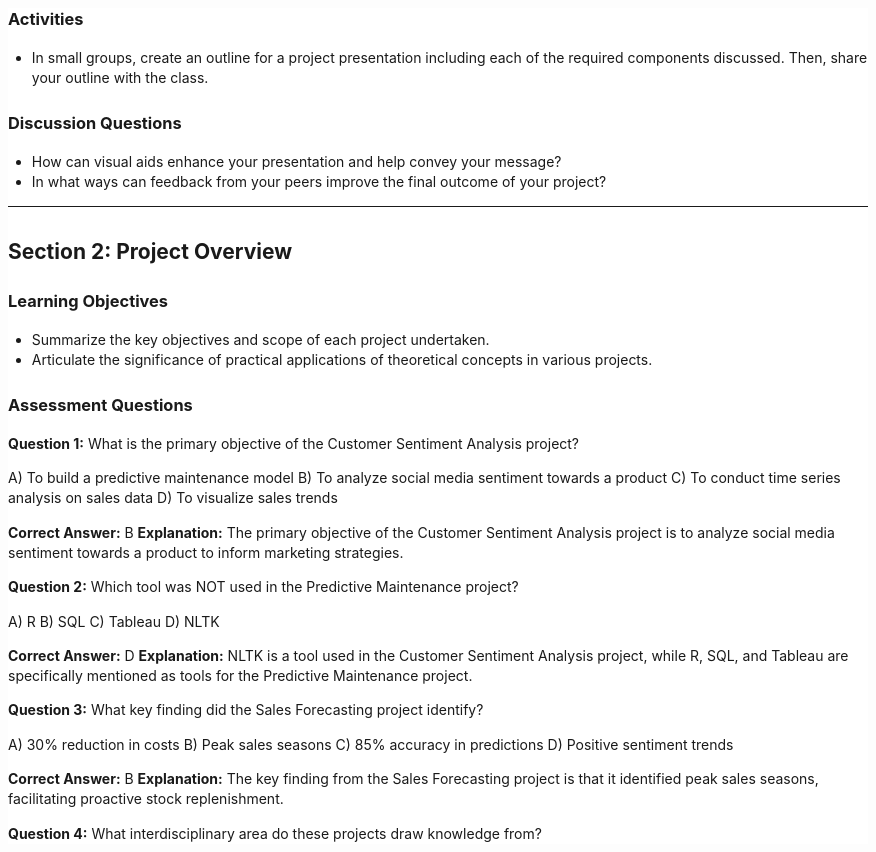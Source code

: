 ### Activities
- In small groups, create an outline for a project presentation including each of the required components discussed. Then, share your outline with the class.

### Discussion Questions
- How can visual aids enhance your presentation and help convey your message?
- In what ways can feedback from your peers improve the final outcome of your project?

---

## Section 2: Project Overview

### Learning Objectives
- Summarize the key objectives and scope of each project undertaken.
- Articulate the significance of practical applications of theoretical concepts in various projects.

### Assessment Questions

**Question 1:** What is the primary objective of the Customer Sentiment Analysis project?

  A) To build a predictive maintenance model
  B) To analyze social media sentiment towards a product
  C) To conduct time series analysis on sales data
  D) To visualize sales trends

**Correct Answer:** B
**Explanation:** The primary objective of the Customer Sentiment Analysis project is to analyze social media sentiment towards a product to inform marketing strategies.

**Question 2:** Which tool was NOT used in the Predictive Maintenance project?

  A) R
  B) SQL
  C) Tableau
  D) NLTK

**Correct Answer:** D
**Explanation:** NLTK is a tool used in the Customer Sentiment Analysis project, while R, SQL, and Tableau are specifically mentioned as tools for the Predictive Maintenance project.

**Question 3:** What key finding did the Sales Forecasting project identify?

  A) 30% reduction in costs
  B) Peak sales seasons
  C) 85% accuracy in predictions
  D) Positive sentiment trends

**Correct Answer:** B
**Explanation:** The key finding from the Sales Forecasting project is that it identified peak sales seasons, facilitating proactive stock replenishment.

**Question 4:** What interdisciplinary area do these projects draw knowledge from?
